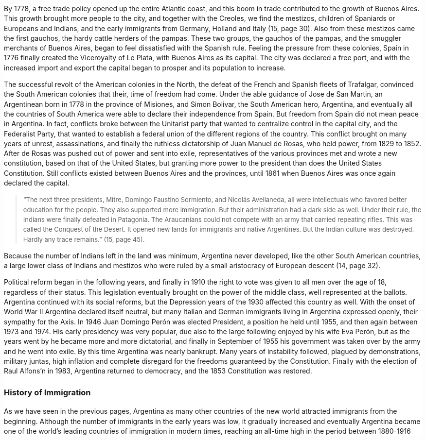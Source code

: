   By 1778, a free trade policy opened up the entire Atlantic coast, and this boom in trade contributed to the growth of Buenos Aires. This growth brought more people to the city, and together with the Creoles, we find the mestizos, children of Spaniards or Europeans and Indians, and the early immigrants from Germany, Holland and Italy (15, page 30). Also from these mestizos came the first gauchos, the hardy cattle herders of the pampas. These two groups, the gauchos of the pampas, and the smuggler merchants of Buenos Aires, began to feel dissatisfied with the Spanish rule. Feeling the pressure from these colonies, Spain in 1776 finally created the Viceroyalty of Le Plata, with Buenos Aires as its capital. The city was declared a free port, and with the increased import and export the capital began to prosper and its population to increase.
 </p>
 <p>
  The successful revolt of the American colonies in the North, the defeat of the French and Spanish fleets of Trafalgar, convinced the South American colonies that their, time of freedom had come. Under the able guidance of Jose de San Martin, an Argentinean born in 1778 in the province of Misiones, and Simon Bolivar, the South American hero, Argentina, and eventually all the countries of South America were able to declare their independence from Spain. But freedom from Spain did not mean peace in Argentina. In fact, conflicts broke between the Unitarist party that wanted to centralize control in the capital city, and the Federalist Party, that wanted to establish a federal union of the different regions of the country. This conflict brought on many years of unrest, assassinations, and finally the ruthless dictatorship of Juan Manuel de Rosas, who held power, from 1829 to 1852. After de Rosas was pushed out of power and sent into exile, representatives of the various provinces met and wrote a new constitution, based on that of the United States, but granting more power to the president than does the United States Constitution. Still conflicts existed between Buenos Aires and the provinces, until 1861 when Buenos Aires was once again declared the capital.
 </p>
<blockquote>
  <font size="-1">
   “The next three presidents, Mitre, Domingo Faustino Sormiento, and Nicolás Avellaneda, all were intellectuals who favored better education for the people. They also supported more immigration. But their administration had a dark side as well. Under their rule, the Indians were finally defeated in Patagonia. The Araucanians could not compete with an army that carried repeating rifles. This was called the Conquest of the Desert. It opened new lands for immigrants and native Argentines. But the Indian culture was destroyed. Hardly any trace remains.” (15, page 45).
</font>
 </blockquote>
 Because the number of Indians left in the land was minimum, Argentina never developed, like the other South American countries, a large lower class of Indians and mestizos who were ruled by a small aristocracy of European descent (14, page 32).
 <p>
  Political reform began in the following years, and finally in 1910 the right to vote was given to all men over the age of 18, regardless of their status. This legislation eventually brought on the power of the middle class, well represented at the ballots. Argentina continued with its social reforms, but the Depression years of the 1930 affected this country as well. With the onset of World War II Argentina declared itself neutral, but many Italian and German immigrants living in Argentina expressed openly, their sympathy for the Axis. In 1946 Juan Domingo Perón was elected President, a position he held until 1955, and then again between 1973 and 1974. His early presidency was very popular, due also to the large following enjoyed by his wife Eva Perón, but as the years went by he became more and more dictatorial, and finally in September of 1955 his government was taken over by the army and he went into exile. By this time Argentina was nearly bankrupt. Many years of instability followed, plagued by demonstrations, military juntas, high inflation and complete disregard for the freedoms guaranteed by the Constitution. Finally with the election of Raul Alfons’n in 1983, Argentina returned to democracy, and the 1853 Constitution was restored.
 </p>
<h3>
  History of Immigration
  <b>
  </b>
 </h3>
 As we have seen in the previous pages, Argentina as many other countries of the new world attracted immigrants from the beginning. Although the number of immigrants in the early years was low, it gradually increased and eventually Argentina became one of the world’s leading countries of immigration in modern times, reaching an all-time high in the period between 1880-1916
<blockquote>
  <font size="-1">
